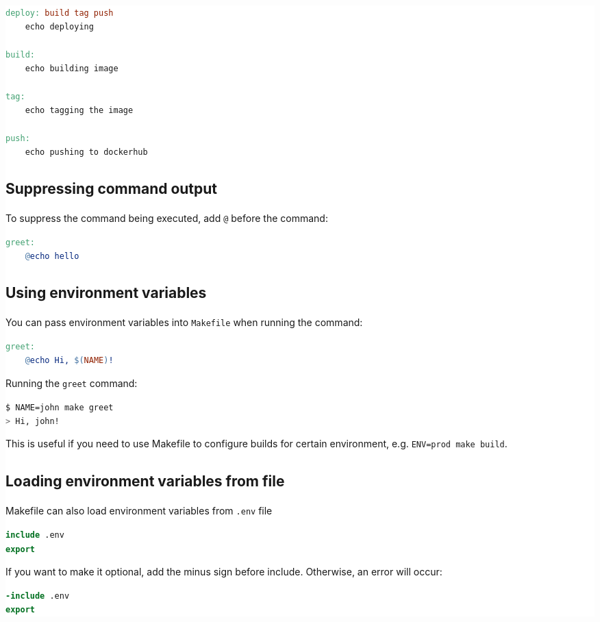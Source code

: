 ```Makefile
deploy: build tag push
	echo deploying

build:
	echo building image

tag:
	echo tagging the image

push: 
	echo pushing to dockerhub
```

## Suppressing command output

To suppress the command being executed, add `@` before the command:

```Makefile
greet:
	@echo hello
```

## Using environment variables

You can pass environment variables into `Makefile` when running the command:

```Makefile
greet:
	@echo Hi, $(NAME)!
```

Running the `greet` command:
```bash
$ NAME=john make greet
> Hi, john!
```

This is useful if you need to use Makefile to configure builds for certain environment, e.g. `ENV=prod make build`.

## Loading environment variables from file

Makefile can also load environment variables from `.env` file

```Makefile
include .env
export
```

If you want to make it optional, add the minus sign before include. Otherwise, an error will occur:

```Makefile
-include .env
export
```

